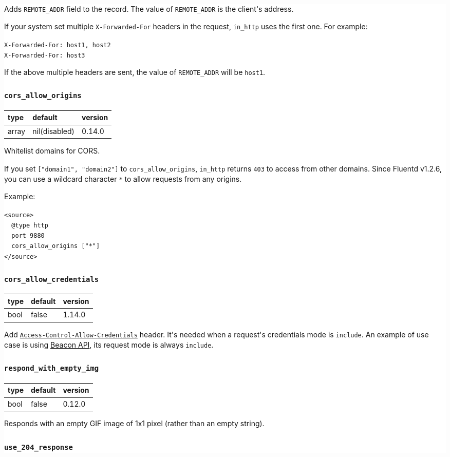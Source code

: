 Adds `REMOTE_ADDR` field to the record. The value of `REMOTE_ADDR` is the client's address.

If your system set multiple `X-Forwarded-For` headers in the request, `in_http` uses the first one. For example:

```text
X-Forwarded-For: host1, host2
X-Forwarded-For: host3
```

If the above multiple headers are sent, the value of `REMOTE_ADDR` will be `host1`.

### `cors_allow_origins`

| type | default | version |
| :--- | :--- | :--- |
| array | nil\(disabled\) | 0.14.0 |

Whitelist domains for CORS.

If you set `["domain1", "domain2"]` to `cors_allow_origins`, `in_http` returns `403` to access from other domains. Since Fluentd v1.2.6, you can use a wildcard character `*` to allow requests from any origins.

Example:

```text
<source>
  @type http
  port 9880
  cors_allow_origins ["*"]
</source>
```

### `cors_allow_credentials`

| type | default | version |
| :--- | :--- | :--- |
| bool | false | 1.14.0 |

Add [`Access-Control-Allow-Credentials`](https://developer.mozilla.org/en-US/docs/Web/HTTP/Headers/Access-Control-Allow-Credentials) header. It's needed when a request's credentials mode is `include`. An example of use case is using [Beacon API](https://developer.mozilla.org/en-US/docs/Web/API/Beacon_API), its request mode is always `include`.

### `respond_with_empty_img`

| type | default | version |
| :--- | :--- | :--- |
| bool | false | 0.12.0 |

Responds with an empty GIF image of 1x1 pixel \(rather than an empty string\).

### `use_204_response`
